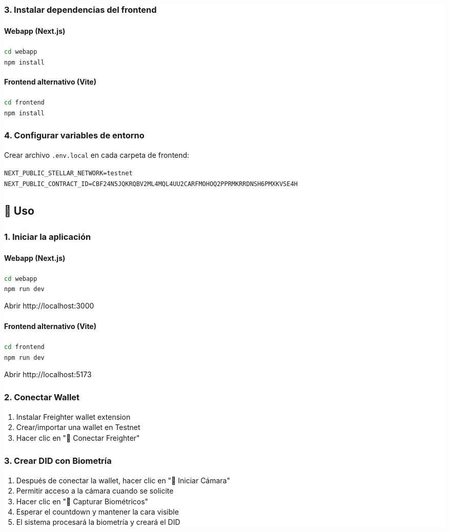 ### 3. Instalar dependencias del frontend

#### Webapp (Next.js)
```bash
cd webapp
npm install
```

#### Frontend alternativo (Vite)
```bash
cd frontend
npm install
```

### 4. Configurar variables de entorno

Crear archivo `.env.local` en cada carpeta de frontend:

```env
NEXT_PUBLIC_STELLAR_NETWORK=testnet
NEXT_PUBLIC_CONTRACT_ID=CBF24N5JQKRQBV2ML4MQL4UU2CARFMOHOQ2PPRMKRRDNSH6PMXKVSE4H
```

## 🎯 Uso

### 1. Iniciar la aplicación

#### Webapp (Next.js)
```bash
cd webapp
npm run dev
```
Abrir http://localhost:3000

#### Frontend alternativo (Vite)
```bash
cd frontend
npm run dev
```
Abrir http://localhost:5173

### 2. Conectar Wallet
1. Instalar Freighter wallet extension
2. Crear/importar una wallet en Testnet
3. Hacer clic en "🚀 Conectar Freighter"

### 3. Crear DID con Biometría
1. Después de conectar la wallet, hacer clic en "🎥 Iniciar Cámara"
2. Permitir acceso a la cámara cuando se solicite
3. Hacer clic en "📸 Capturar Biométricos"
4. Esperar el countdown y mantener la cara visible
5. El sistema procesará la biometría y creará el DID
